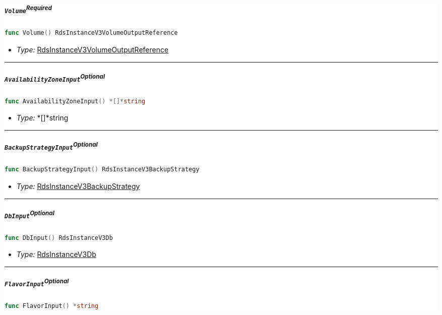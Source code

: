 
##### `Volume`<sup>Required</sup> <a name="Volume" id="@cdktf/provider-opentelekomcloud.rdsInstanceV3.RdsInstanceV3.property.volume"></a>

```go
func Volume() RdsInstanceV3VolumeOutputReference
```

- *Type:* <a href="#@cdktf/provider-opentelekomcloud.rdsInstanceV3.RdsInstanceV3VolumeOutputReference">RdsInstanceV3VolumeOutputReference</a>

---

##### `AvailabilityZoneInput`<sup>Optional</sup> <a name="AvailabilityZoneInput" id="@cdktf/provider-opentelekomcloud.rdsInstanceV3.RdsInstanceV3.property.availabilityZoneInput"></a>

```go
func AvailabilityZoneInput() *[]*string
```

- *Type:* *[]*string

---

##### `BackupStrategyInput`<sup>Optional</sup> <a name="BackupStrategyInput" id="@cdktf/provider-opentelekomcloud.rdsInstanceV3.RdsInstanceV3.property.backupStrategyInput"></a>

```go
func BackupStrategyInput() RdsInstanceV3BackupStrategy
```

- *Type:* <a href="#@cdktf/provider-opentelekomcloud.rdsInstanceV3.RdsInstanceV3BackupStrategy">RdsInstanceV3BackupStrategy</a>

---

##### `DbInput`<sup>Optional</sup> <a name="DbInput" id="@cdktf/provider-opentelekomcloud.rdsInstanceV3.RdsInstanceV3.property.dbInput"></a>

```go
func DbInput() RdsInstanceV3Db
```

- *Type:* <a href="#@cdktf/provider-opentelekomcloud.rdsInstanceV3.RdsInstanceV3Db">RdsInstanceV3Db</a>

---

##### `FlavorInput`<sup>Optional</sup> <a name="FlavorInput" id="@cdktf/provider-opentelekomcloud.rdsInstanceV3.RdsInstanceV3.property.flavorInput"></a>

```go
func FlavorInput() *string
```
